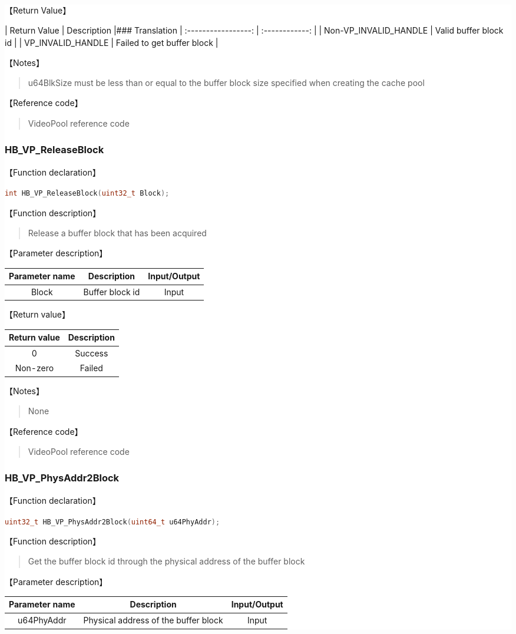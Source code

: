 【Return Value】

|    Return Value   |     Description    |### Translation
| :-----------------: | :------------: |
| Non-VP_INVALID_HANDLE | Valid buffer block id |
| VP_INVALID_HANDLE | Failed to get buffer block |

【Notes】
> u64BlkSize must be less than or equal to the buffer block size specified when creating the cache pool

【Reference code】
> VideoPool reference code

### HB_VP_ReleaseBlock
【Function declaration】
```c
int HB_VP_ReleaseBlock(uint32_t Block);
```
【Function description】
> Release a buffer block that has been acquired

【Parameter description】

| Parameter name | Description | Input/Output |
| :------: | :------: | :-------: |
|  Block   | Buffer block id |   Input    |

【Return value】

| Return value | Description |
|:------:|:----:|
|    0   | Success |
|   Non-zero  | Failed |

【Notes】
> None

【Reference code】
> VideoPool reference code

### HB_VP_PhysAddr2Block
【Function declaration】
```c
uint32_t HB_VP_PhysAddr2Block(uint64_t u64PhyAddr);
```
【Function description】
> Get the buffer block id through the physical address of the buffer block

【Parameter description】

|  Parameter name  |      Description      | Input/Output |
| :--------: | :------------: | :-------: |
| u64PhyAddr | Physical address of the buffer block |   Input    |【返回值】
